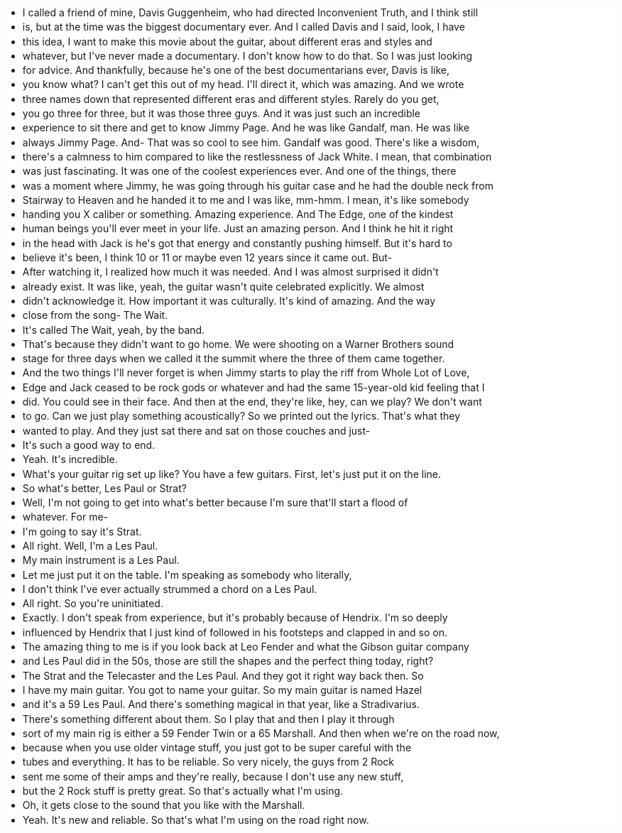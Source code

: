 *  I called a friend of mine, Davis Guggenheim, who had directed Inconvenient Truth, and I think still
*  is, but at the time was the biggest documentary ever. And I called Davis and I said, look, I have
*  this idea, I want to make this movie about the guitar, about different eras and styles and
*  whatever, but I've never made a documentary. I don't know how to do that. So I was just looking
*  for advice. And thankfully, because he's one of the best documentarians ever, Davis is like,
*  you know what? I can't get this out of my head. I'll direct it, which was amazing. And we wrote
*  three names down that represented different eras and different styles. Rarely do you get,
*  you go three for three, but it was those three guys. And it was just such an incredible
*  experience to sit there and get to know Jimmy Page. And he was like Gandalf, man. He was like
*  always Jimmy Page. And- That was so cool to see him. Gandalf was good. There's like a wisdom,
*  there's a calmness to him compared to like the restlessness of Jack White. I mean, that combination
*  was just fascinating. It was one of the coolest experiences ever. And one of the things, there
*  was a moment where Jimmy, he was going through his guitar case and he had the double neck from
*  Stairway to Heaven and he handed it to me and I was like, mm-hmm. I mean, it's like somebody
*  handing you X caliber or something. Amazing experience. And The Edge, one of the kindest
*  human beings you'll ever meet in your life. Just an amazing person. And I think he hit it right
*  in the head with Jack is he's got that energy and constantly pushing himself. But it's hard to
*  believe it's been, I think 10 or 11 or maybe even 12 years since it came out. But-
*  After watching it, I realized how much it was needed. And I was almost surprised it didn't
*  already exist. It was like, yeah, the guitar wasn't quite celebrated explicitly. We almost
*  didn't acknowledge it. How important it was culturally. It's kind of amazing. And the way
*  close from the song- The Wait.
*  It's called The Wait, yeah, by the band.
*  That's because they didn't want to go home. We were shooting on a Warner Brothers sound
*  stage for three days when we called it the summit where the three of them came together.
*  And the two things I'll never forget is when Jimmy starts to play the riff from Whole Lot of Love,
*  Edge and Jack ceased to be rock gods or whatever and had the same 15-year-old kid feeling that I
*  did. You could see in their face. And then at the end, they're like, hey, can we play? We don't want
*  to go. Can we just play something acoustically? So we printed out the lyrics. That's what they
*  wanted to play. And they just sat there and sat on those couches and just-
*  It's such a good way to end.
*  Yeah. It's incredible.
*  What's your guitar rig set up like? You have a few guitars. First, let's just put it on the line.
*  So what's better, Les Paul or Strat?
*  Well, I'm not going to get into what's better because I'm sure that'll start a flood of
*  whatever. For me-
*  I'm going to say it's Strat.
*  All right. Well, I'm a Les Paul.
*  My main instrument is a Les Paul.
*  Let me just put it on the table. I'm speaking as somebody who literally,
*  I don't think I've ever actually strummed a chord on a Les Paul.
*  All right. So you're uninitiated.
*  Exactly. I don't speak from experience, but it's probably because of Hendrix. I'm so deeply
*  influenced by Hendrix that I just kind of followed in his footsteps and clapped in and so on.
*  The amazing thing to me is if you look back at Leo Fender and what the Gibson guitar company
*  and Les Paul did in the 50s, those are still the shapes and the perfect thing today, right?
*  The Strat and the Telecaster and the Les Paul. And they got it right way back then. So
*  I have my main guitar. You got to name your guitar. So my main guitar is named Hazel
*  and it's a 59 Les Paul. And there's something magical in that year, like a Stradivarius.
*  There's something different about them. So I play that and then I play it through
*  sort of my main rig is either a 59 Fender Twin or a 65 Marshall. And then when we're on the road now,
*  because when you use older vintage stuff, you just got to be super careful with the
*  tubes and everything. It has to be reliable. So very nicely, the guys from 2 Rock
*  sent me some of their amps and they're really, because I don't use any new stuff,
*  but the 2 Rock stuff is pretty great. So that's actually what I'm using.
*  Oh, it gets close to the sound that you like with the Marshall.
*  Yeah. It's new and reliable. So that's what I'm using on the road right now.